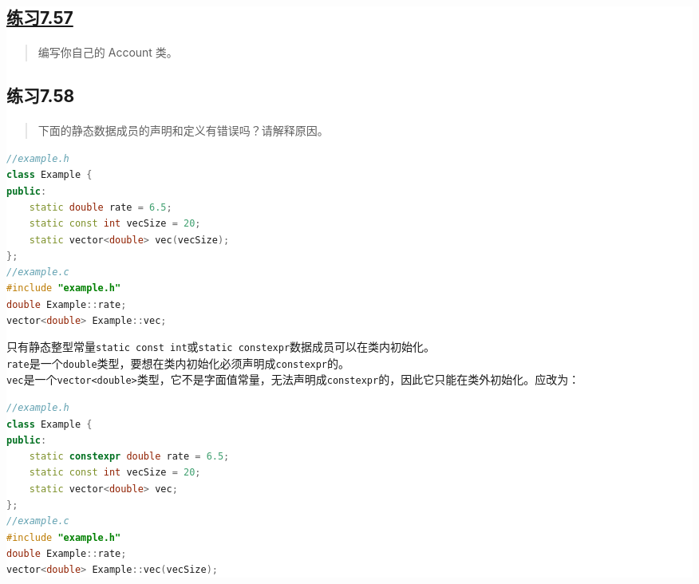 ## [练习7.57](ex07_57)
> 编写你自己的 Account 类。

## 练习7.58
> 下面的静态数据成员的声明和定义有错误吗？请解释原因。
```cpp
//example.h
class Example {
public:
	static double rate = 6.5;
	static const int vecSize = 20;
	static vector<double> vec(vecSize);
};
//example.c
#include "example.h"
double Example::rate;
vector<double> Example::vec;
```
只有静态整型常量`static const int`或`static constexpr`数据成员可以在类内初始化。  
`rate`是一个`double`类型，要想在类内初始化必须声明成`constexpr`的。  
`vec`是一个`vector<double>`类型，它不是字面值常量，无法声明成`constexpr`的，因此它只能在类外初始化。应改为：  
```cpp
//example.h
class Example {
public:
	static constexpr double rate = 6.5;
	static const int vecSize = 20;
	static vector<double> vec;
};
//example.c
#include "example.h"
double Example::rate;
vector<double> Example::vec(vecSize);
```